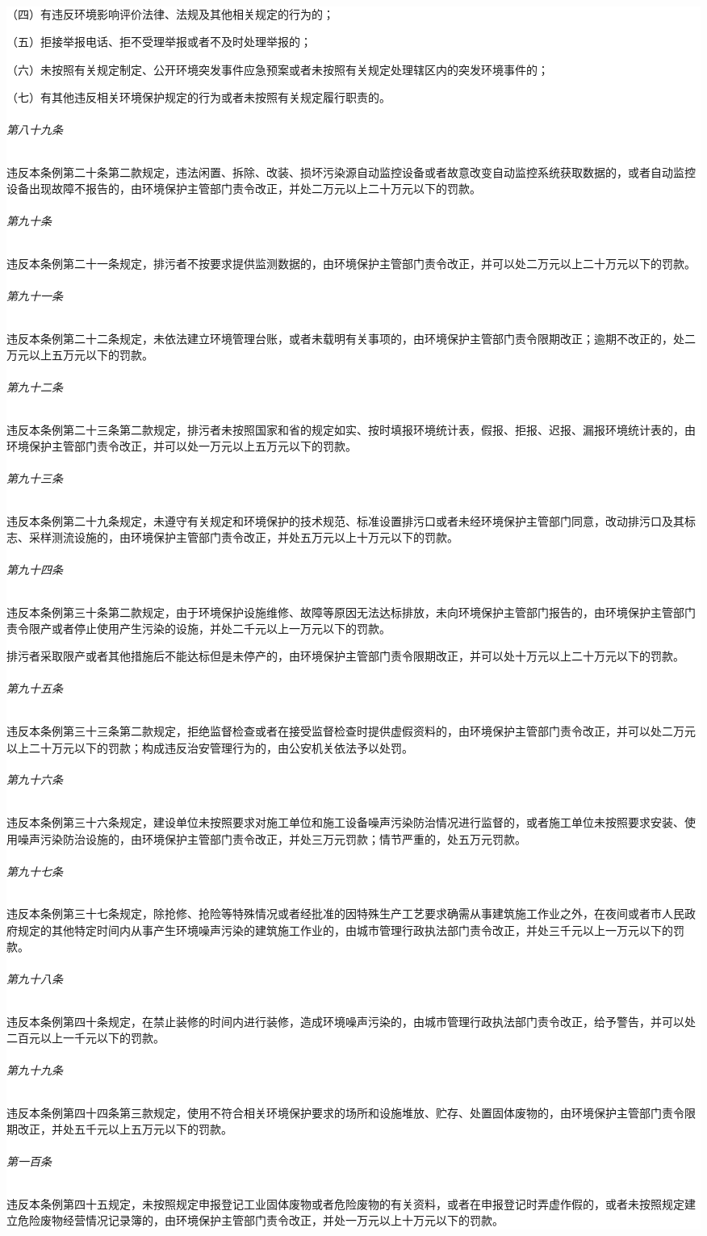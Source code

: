 （四）有违反环境影响评价法律、法规及其他相关规定的行为的；

（五）拒接举报电话、拒不受理举报或者不及时处理举报的；

（六）未按照有关规定制定、公开环境突发事件应急预案或者未按照有关规定处理辖区内的突发环境事件的；

（七）有其他违反相关环境保护规定的行为或者未按照有关规定履行职责的。

###### 第八十九条

违反本条例第二十条第二款规定，违法闲置、拆除、改装、损坏污染源自动监控设备或者故意改变自动监控系统获取数据的，或者自动监控设备出现故障不报告的，由环境保护主管部门责令改正，并处二万元以上二十万元以下的罚款。

###### 第九十条

违反本条例第二十一条规定，排污者不按要求提供监测数据的，由环境保护主管部门责令改正，并可以处二万元以上二十万元以下的罚款。

###### 第九十一条

违反本条例第二十二条规定，未依法建立环境管理台账，或者未载明有关事项的，由环境保护主管部门责令限期改正；逾期不改正的，处二万元以上五万元以下的罚款。

###### 第九十二条

违反本条例第二十三条第二款规定，排污者未按照国家和省的规定如实、按时填报环境统计表，假报、拒报、迟报、漏报环境统计表的，由环境保护主管部门责令改正，并可以处一万元以上五万元以下的罚款。

###### 第九十三条

违反本条例第二十九条规定，未遵守有关规定和环境保护的技术规范、标准设置排污口或者未经环境保护主管部门同意，改动排污口及其标志、采样测流设施的，由环境保护主管部门责令改正，并处五万元以上十万元以下的罚款。

###### 第九十四条

违反本条例第三十条第二款规定，由于环境保护设施维修、故障等原因无法达标排放，未向环境保护主管部门报告的，由环境保护主管部门责令限产或者停止使用产生污染的设施，并处二千元以上一万元以下的罚款。

排污者采取限产或者其他措施后不能达标但是未停产的，由环境保护主管部门责令限期改正，并可以处十万元以上二十万元以下的罚款。

###### 第九十五条

违反本条例第三十三条第二款规定，拒绝监督检查或者在接受监督检查时提供虚假资料的，由环境保护主管部门责令改正，并可以处二万元以上二十万元以下的罚款；构成违反治安管理行为的，由公安机关依法予以处罚。

###### 第九十六条

违反本条例第三十六条规定，建设单位未按照要求对施工单位和施工设备噪声污染防治情况进行监督的，或者施工单位未按照要求安装、使用噪声污染防治设施的，由环境保护主管部门责令改正，并处三万元罚款；情节严重的，处五万元罚款。

###### 第九十七条

违反本条例第三十七条规定，除抢修、抢险等特殊情况或者经批准的因特殊生产工艺要求确需从事建筑施工作业之外，在夜间或者市人民政府规定的其他特定时间内从事产生环境噪声污染的建筑施工作业的，由城市管理行政执法部门责令改正，并处三千元以上一万元以下的罚款。

###### 第九十八条

违反本条例第四十条规定，在禁止装修的时间内进行装修，造成环境噪声污染的，由城市管理行政执法部门责令改正，给予警告，并可以处二百元以上一千元以下的罚款。

###### 第九十九条

违反本条例第四十四条第三款规定，使用不符合相关环境保护要求的场所和设施堆放、贮存、处置固体废物的，由环境保护主管部门责令限期改正，并处五千元以上五万元以下的罚款。

###### 第一百条

违反本条例第四十五规定，未按照规定申报登记工业固体废物或者危险废物的有关资料，或者在申报登记时弄虚作假的，或者未按照规定建立危险废物经营情况记录簿的，由环境保护主管部门责令改正，并处一万元以上十万元以下的罚款。
